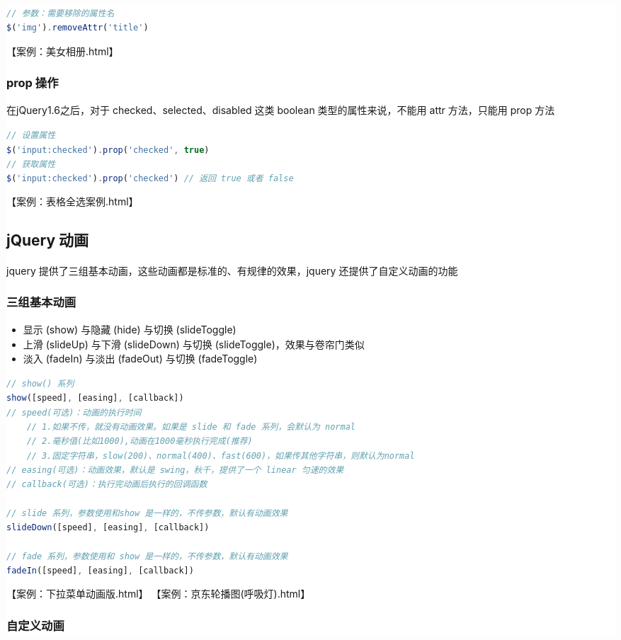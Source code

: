 ```javascript
// 参数：需要移除的属性名
$('img').removeAttr('title')
```

【案例：美女相册.html】



### prop 操作

在jQuery1.6之后，对于 checked、selected、disabled 这类 boolean 类型的属性来说，不能用 attr 方法，只能用 prop 方法

```javascript
// 设置属性
$('input:checked').prop('checked', true)
// 获取属性
$('input:checked').prop('checked') // 返回 true 或者 false
```

【案例：表格全选案例.html】



## jQuery 动画

jquery 提供了三组基本动画，这些动画都是标准的、有规律的效果，jquery 还提供了自定义动画的功能

### 三组基本动画

* 显示 (show) 与隐藏 (hide) 与切换 (slideToggle)
* 上滑 (slideUp) 与下滑 (slideDown) 与切换 (slideToggle)，效果与卷帘门类似
* 淡入 (fadeIn) 与淡出 (fadeOut) 与切换 (fadeToggle)

```javascript
// show() 系列
show([speed], [easing], [callback])
// speed(可选)：动画的执行时间
	// 1.如果不传，就没有动画效果。如果是 slide 和 fade 系列，会默认为 normal
	// 2.毫秒值(比如1000),动画在1000毫秒执行完成(推荐)
	// 3.固定字符串，slow(200)、normal(400)、fast(600)，如果传其他字符串，则默认为normal
// easing(可选)：动画效果，默认是 swing，秋千，提供了一个 linear 匀速的效果
// callback(可选)：执行完动画后执行的回调函数

// slide 系列，参数使用和show 是一样的，不传参数，默认有动画效果
slideDown([speed], [easing], [callback])

// fade 系列，参数使用和 show 是一样的，不传参数，默认有动画效果
fadeIn([speed], [easing], [callback])
```



【案例：下拉菜单动画版.html】
【案例：京东轮播图(呼吸灯).html】



### 自定义动画

